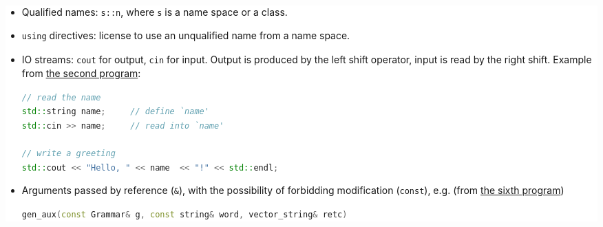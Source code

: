 * Qualified names: `s::n`, where `s` is a name space or a class.

* `using` directives: license to use an unqualified name from a name space.

* IO streams: `cout` for output, `cin` for input.
  Output is produced by the left shift operator, input is read by the right shift.
  Example from [the second program](testsuite/good/2-greet.cc):
  ```cpp
  // read the name
  std::string name;     // define `name'
  std::cin >> name;     // read into `name'

  // write a greeting
  std::cout << "Hello, " << name  << "!" << std::endl;
  ```

* Arguments passed by reference (`&`), with the possibility of forbidding modification (`const`), e.g. (from [the sixth program](testsuite/good/6-grammar.cc))
  ```cpp
  gen_aux(const Grammar& g, const string& word, vector_string& retc)
  ```
